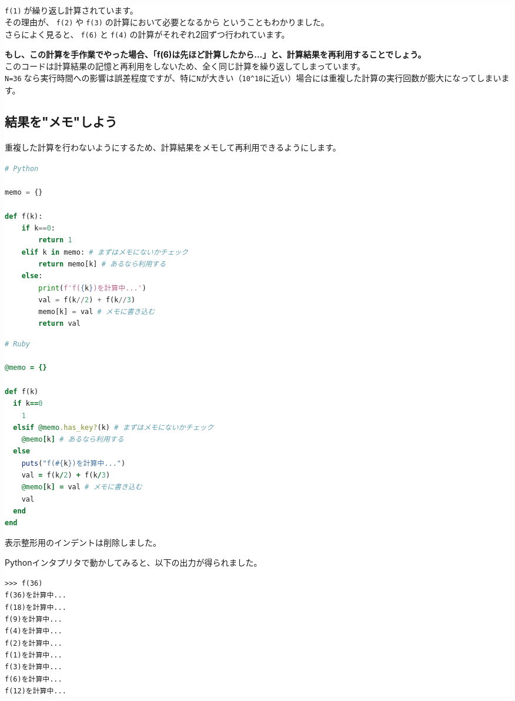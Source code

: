 `f(1)` が繰り返し計算されています。  
その理由が、 `f(2)` や `f(3)` の計算において必要となるから ということもわかりました。  
さらによく見ると、 `f(6)` と `f(4)` の計算がそれぞれ2回ずつ行われています。

**もし、この計算を手作業でやった場合、「f(6)は先ほど計算したから...」と、計算結果を再利用することでしょう。**  
このコードは計算結果の記憶と再利用をしないため、全く同じ計算を繰り返してしまっています。  
`N=36` なら実行時間への影響は誤差程度ですが、特に`N`が大きい（`10^18`に近い）場合には重複した計算の実行回数が膨大になってしまいます。

## 結果を"メモ"しよう

重複した計算を行わないようにするため、計算結果をメモして再利用できるようにします。

```python
# Python

memo = {}

def f(k):
    if k==0:
        return 1
    elif k in memo: # まずはメモにないかチェック
        return memo[k] # あるなら利用する
    else:
        print(f'f({k})を計算中...')
        val = f(k//2) + f(k//3)
        memo[k] = val # メモに書き込む
        return val
```

```ruby
# Ruby

@memo = {}

def f(k)
  if k==0
    1
  elsif @memo.has_key?(k) # まずはメモにないかチェック
    @memo[k] # あるなら利用する
  else
    puts("f(#{k})を計算中...")
    val = f(k/2) + f(k/3)
    @memo[k] = val # メモに書き込む
    val
  end
end
```


表示整形用のインデントは削除しました。

Pythonインタプリタで動かしてみると、以下の出力が得られました。

```
>>> f(36)
f(36)を計算中...
f(18)を計算中...
f(9)を計算中...
f(4)を計算中...
f(2)を計算中...
f(1)を計算中...
f(3)を計算中...
f(6)を計算中...
f(12)を計算中...
```
